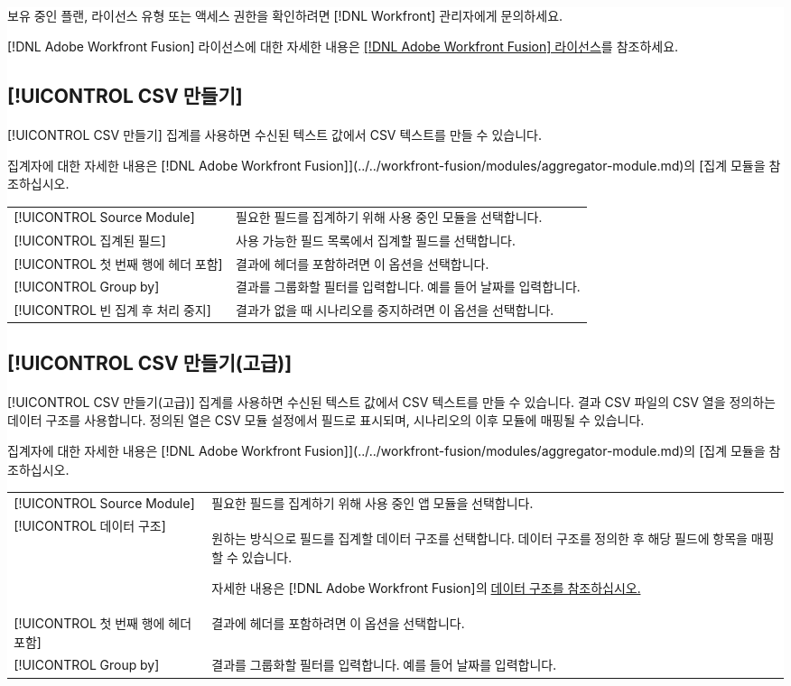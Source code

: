 
보유 중인 플랜, 라이선스 유형 또는 액세스 권한을 확인하려면 [!DNL Workfront] 관리자에게 문의하세요.

[!DNL Adobe Workfront Fusion] 라이선스에 대한 자세한 내용은 [[!DNL Adobe Workfront Fusion] 라이선스](../../workfront-fusion/get-started/license-automation-vs-integration.md)를 참조하세요.

## [!UICONTROL CSV 만들기]

[!UICONTROL CSV 만들기] 집계를 사용하면 수신된 텍스트 값에서 CSV 텍스트를 만들 수 있습니다.

집계자에 대한 자세한 내용은  [!DNL Adobe Workfront Fusion]](../../workfront-fusion/modules/aggregator-module.md)의 [집계 모듈을 참조하십시오.

<table style="table-layout:auto">
    <tr>
        <td>[!UICONTROL Source Module]</td>
        <td>필요한 필드를 집계하기 위해 사용 중인 모듈을 선택합니다.</td>
    </tr>
    <tr>
        <td>[!UICONTROL 집계된 필드]</td>
        <td>사용 가능한 필드 목록에서 집계할 필드를 선택합니다.</td>
    </tr>
    <tr>
        <td>[!UICONTROL 첫 번째 행에 헤더 포함]</td>
        <td>결과에 헤더를 포함하려면 이 옵션을 선택합니다.</td>
    </tr>
    <tr>
        <td>[!UICONTROL Group by]</td>
        <td>결과를 그룹화할 필터를 입력합니다. 예를 들어 날짜를 입력합니다.</td>
    </tr>
    <tr>
        <td>[!UICONTROL 빈 집계 후 처리 중지]</td>
        <td>결과가 없을 때 시나리오를 중지하려면 이 옵션을 선택합니다.</td>
    </tr>
</table>

## [!UICONTROL CSV 만들기(고급)]

[!UICONTROL CSV 만들기(고급)] 집계를 사용하면 수신된 텍스트 값에서 CSV 텍스트를 만들 수 있습니다. 결과 CSV 파일의 CSV 열을 정의하는 데이터 구조를 사용합니다. 정의된 열은 CSV 모듈 설정에서 필드로 표시되며, 시나리오의 이후 모듈에 매핑될 수 있습니다.

집계자에 대한 자세한 내용은  [!DNL Adobe Workfront Fusion]](../../workfront-fusion/modules/aggregator-module.md)의 [집계 모듈을 참조하십시오.

<table style="table-layout:auto">
 <col> 
 <col> 
 <tbody> 
  <tr> 
   <td role="rowheader">[!UICONTROL Source Module]</td> 
   <td>필요한 필드를 집계하기 위해 사용 중인 앱 모듈을 선택합니다.</td> 
  </tr> 
  <tr> 
   <td role="rowheader">[!UICONTROL 데이터 구조]</td> 
   <td> <p>원하는 방식으로 필드를 집계할 데이터 구조를 선택합니다. 데이터 구조를 정의한 후 해당 필드에 항목을 매핑할 수 있습니다.</p> <p>자세한 내용은 [!DNL Adobe Workfront Fusion]</a>의 <a href="../../workfront-fusion/modules/data-structures.md" class="MCXref xref">데이터 구조를 참조하십시오.</p> </td> 
  </tr> 
  <tr> 
   <td role="rowheader">[!UICONTROL 첫 번째 행에 헤더 포함] </td> 
   <td>결과에 헤더를 포함하려면 이 옵션을 선택합니다. </td> 
  </tr> 
  <tr> 
   <td role="rowheader">[!UICONTROL Group by] </td> 
   <td>결과를 그룹화할 필터를 입력합니다. 예를 들어 날짜를 입력합니다. </td> 
  </tr> 